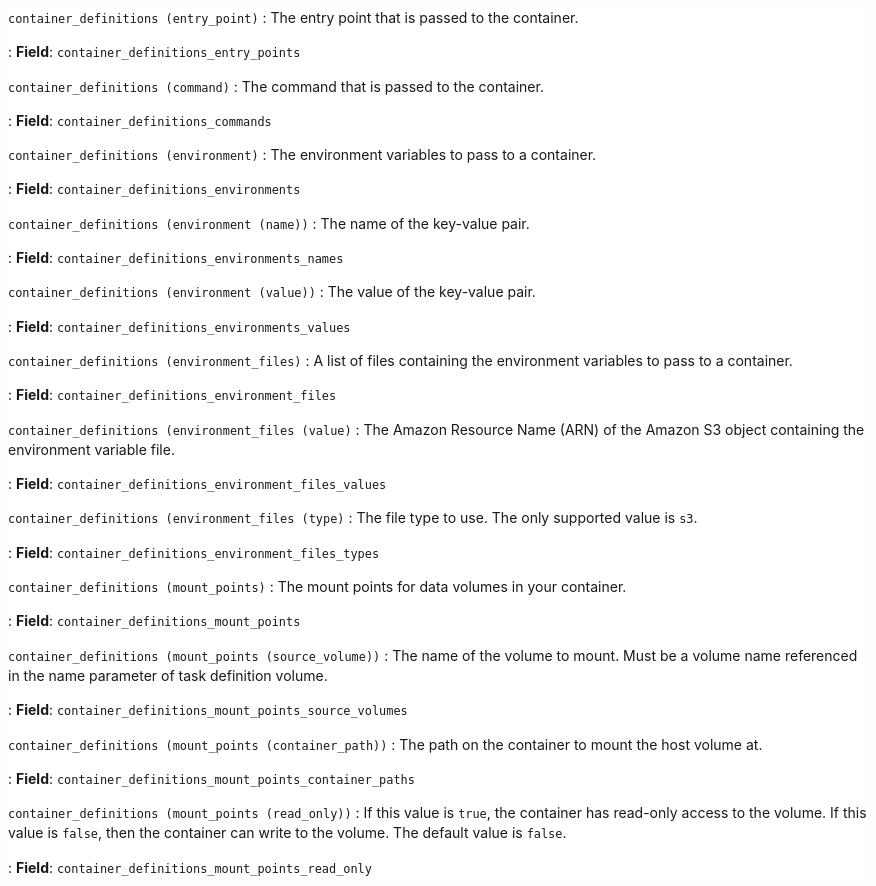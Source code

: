 `container_definitions (entry_point)`
: The entry point that is passed to the container.

: **Field**: `container_definitions_entry_points`

`container_definitions (command)`
: The command that is passed to the container.

: **Field**: `container_definitions_commands`

`container_definitions (environment)`
: The environment variables to pass to a container.

: **Field**: `container_definitions_environments`

`container_definitions (environment (name))`
: The name of the key-value pair.

: **Field**: `container_definitions_environments_names`

`container_definitions (environment (value))`
: The value of the key-value pair.

: **Field**: `container_definitions_environments_values`

`container_definitions (environment_files)`
: A list of files containing the environment variables to pass to a container.

: **Field**: `container_definitions_environment_files`

`container_definitions (environment_files (value)`
: The Amazon Resource Name (ARN) of the Amazon S3 object containing the environment variable file.

: **Field**: `container_definitions_environment_files_values`

`container_definitions (environment_files (type)`
: The file type to use. The only supported value is `s3`.

: **Field**: `container_definitions_environment_files_types`

`container_definitions (mount_points)`
: The mount points for data volumes in your container.

: **Field**: `container_definitions_mount_points`

`container_definitions (mount_points (source_volume))`
: The name of the volume to mount. Must be a volume name referenced in the name parameter of task definition volume.

: **Field**: `container_definitions_mount_points_source_volumes`

`container_definitions (mount_points (container_path))`
: The path on the container to mount the host volume at.

: **Field**: `container_definitions_mount_points_container_paths`

`container_definitions (mount_points (read_only))`
: If this value is `true`, the container has read-only access to the volume. If this value is `false`, then the container can write to the volume. The default value is `false`.

: **Field**: `container_definitions_mount_points_read_only`
